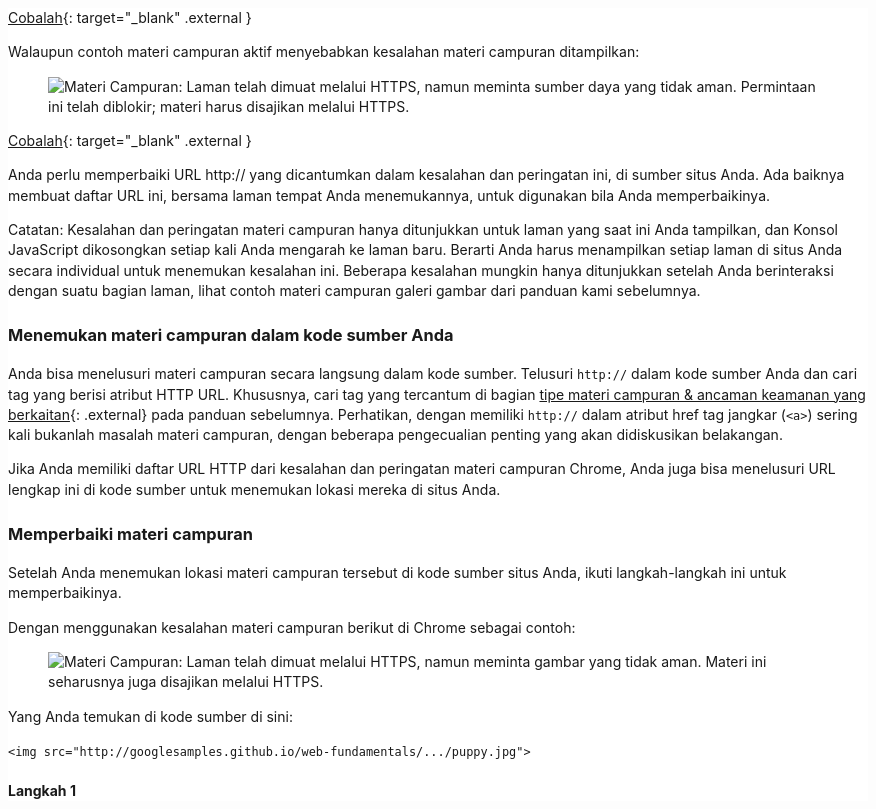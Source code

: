 [Cobalah](https://googlesamples.github.io/web-fundamentals/fundamentals/security/prevent-mixed-content/passive-mixed-content.html){: target="_blank" .external }

Walaupun contoh materi campuran aktif menyebabkan kesalahan materi campuran 
ditampilkan:

<figure>
  <img src="imgs/active-mixed-content-errors.png" alt="Materi Campuran: Laman telah dimuat melalui HTTPS, namun meminta sumber daya yang tidak aman. Permintaan ini telah diblokir; materi harus disajikan melalui HTTPS.">
</figure>

[Cobalah](https://googlesamples.github.io/web-fundamentals/fundamentals/security/prevent-mixed-content/active-mixed-content.html){: target="_blank" .external }


Anda perlu memperbaiki URL http:// yang dicantumkan dalam kesalahan dan peringatan ini, di sumber situs Anda. Ada baiknya membuat daftar URL ini, bersama laman tempat Anda menemukannya, untuk digunakan bila Anda memperbaikinya. 

Catatan: Kesalahan dan peringatan materi campuran hanya ditunjukkan untuk laman yang saat ini Anda tampilkan, dan Konsol JavaScript dikosongkan setiap kali Anda mengarah ke laman baru. Berarti Anda harus menampilkan setiap laman di situs Anda secara individual untuk menemukan kesalahan ini. Beberapa kesalahan mungkin hanya ditunjukkan setelah Anda berinteraksi dengan suatu bagian laman, lihat contoh materi campuran galeri gambar dari panduan kami sebelumnya.

### Menemukan materi campuran dalam kode sumber Anda

Anda bisa menelusuri materi campuran secara langsung dalam kode sumber. Telusuri 
`http://` dalam kode sumber Anda dan cari tag yang berisi atribut HTTP URL.
Khususnya, cari tag yang tercantum di bagian [tipe materi campuran & ancaman keamanan yang berkaitan](what-is-mixed-content#mixed-content-types--security-threats-associated){: .external} pada panduan sebelumnya.
Perhatikan, dengan memiliki `http://` dalam atribut href tag jangkar (`<a>`)
sering kali bukanlah masalah materi campuran, dengan beberapa pengecualian penting yang akan didiskusikan belakangan. 

Jika Anda memiliki daftar URL HTTP dari kesalahan dan peringatan materi campuran Chrome, 
Anda juga bisa menelusuri URL lengkap ini di kode sumber untuk menemukan lokasi mereka 
di situs Anda. 

### Memperbaiki materi campuran

Setelah Anda menemukan lokasi materi campuran tersebut di kode sumber situs Anda, 
ikuti langkah-langkah ini untuk memperbaikinya.

Dengan menggunakan kesalahan materi campuran berikut di Chrome sebagai contoh:

<figure>
  <img src="imgs/image-gallery-warning.png" alt="Materi Campuran: Laman telah dimuat melalui HTTPS, namun meminta gambar yang tidak aman. Materi ini seharusnya juga disajikan melalui HTTPS.">
</figure>

Yang Anda temukan di kode sumber di sini:
 
    <img src="http://googlesamples.github.io/web-fundamentals/.../puppy.jpg"> 

#### Langkah 1
